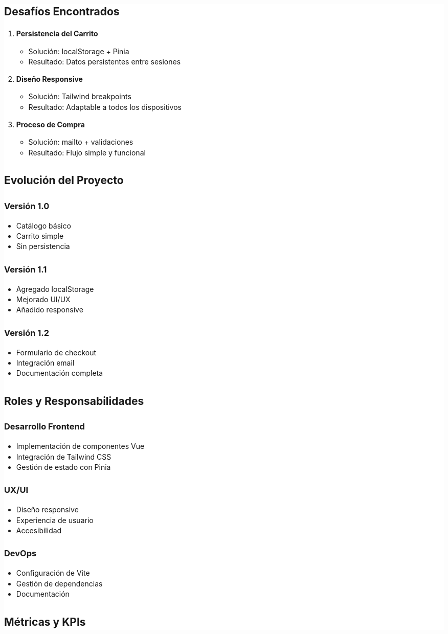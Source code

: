##  Desafíos Encontrados

1. **Persistencia del Carrito**
   - Solución: localStorage + Pinia
   - Resultado: Datos persistentes entre sesiones

2. **Diseño Responsive**
   - Solución: Tailwind breakpoints
   - Resultado: Adaptable a todos los dispositivos

3. **Proceso de Compra**
   - Solución: mailto + validaciones
   - Resultado: Flujo simple y funcional

##  Evolución del Proyecto

### Versión 1.0
- Catálogo básico
- Carrito simple
- Sin persistencia

### Versión 1.1
- Agregado localStorage
- Mejorado UI/UX
- Añadido responsive

### Versión 1.2
- Formulario de checkout
- Integración email
- Documentación completa

##  Roles y Responsabilidades

### Desarrollo Frontend
- Implementación de componentes Vue
- Integración de Tailwind CSS
- Gestión de estado con Pinia

### UX/UI
- Diseño responsive
- Experiencia de usuario
- Accesibilidad

### DevOps
- Configuración de Vite
- Gestión de dependencias
- Documentación

##  Métricas y KPIs
